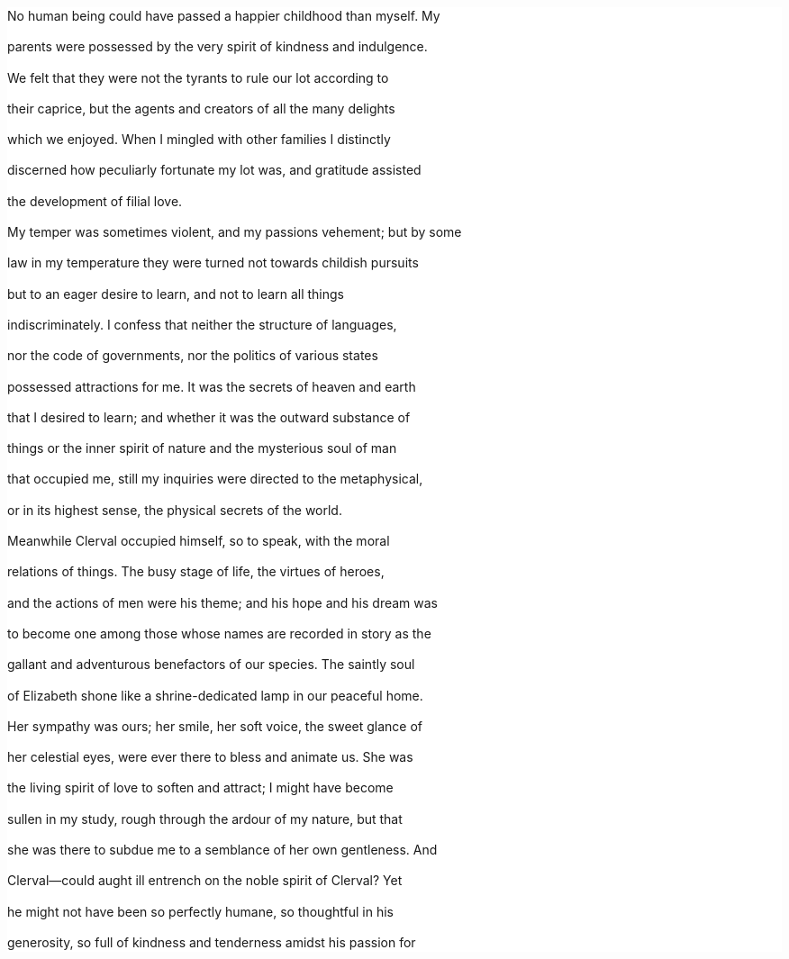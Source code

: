 

No human being could have passed a happier childhood than myself. My

parents were possessed by the very spirit of kindness and indulgence.

We felt that they were not the tyrants to rule our lot according to

their caprice, but the agents and creators of all the many delights

which we enjoyed. When I mingled with other families I distinctly

discerned how peculiarly fortunate my lot was, and gratitude assisted

the development of filial love.



My temper was sometimes violent, and my passions vehement; but by some

law in my temperature they were turned not towards childish pursuits

but to an eager desire to learn, and not to learn all things

indiscriminately. I confess that neither the structure of languages,

nor the code of governments, nor the politics of various states

possessed attractions for me. It was the secrets of heaven and earth

that I desired to learn; and whether it was the outward substance of

things or the inner spirit of nature and the mysterious soul of man

that occupied me, still my inquiries were directed to the metaphysical,

or in its highest sense, the physical secrets of the world.



Meanwhile Clerval occupied himself, so to speak, with the moral

relations of things. The busy stage of life, the virtues of heroes,

and the actions of men were his theme; and his hope and his dream was

to become one among those whose names are recorded in story as the

gallant and adventurous benefactors of our species. The saintly soul

of Elizabeth shone like a shrine-dedicated lamp in our peaceful home.

Her sympathy was ours; her smile, her soft voice, the sweet glance of

her celestial eyes, were ever there to bless and animate us. She was

the living spirit of love to soften and attract; I might have become

sullen in my study, rough through the ardour of my nature, but that

she was there to subdue me to a semblance of her own gentleness. And

Clerval—could aught ill entrench on the noble spirit of Clerval? Yet

he might not have been so perfectly humane, so thoughtful in his

generosity, so full of kindness and tenderness amidst his passion for
